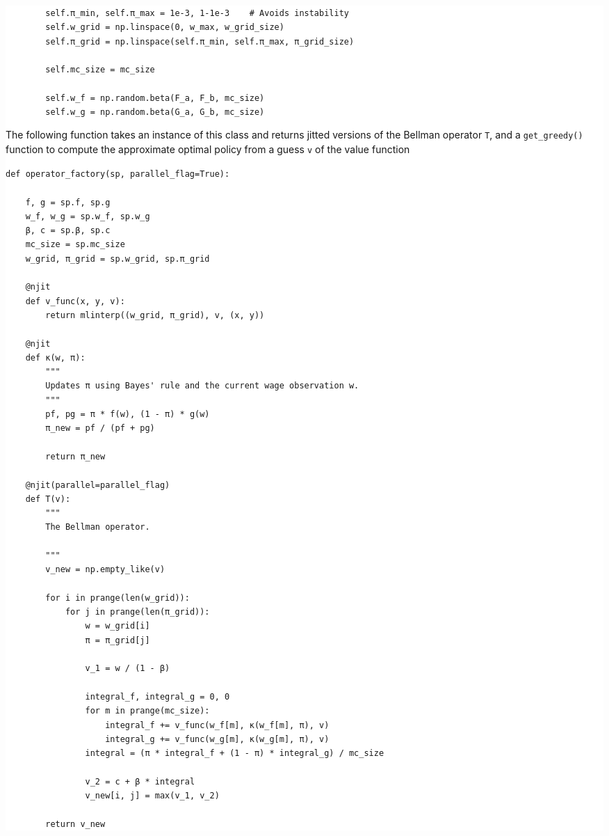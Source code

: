 ```python3 hide-output=false
        self.π_min, self.π_max = 1e-3, 1-1e-3    # Avoids instability
        self.w_grid = np.linspace(0, w_max, w_grid_size)
        self.π_grid = np.linspace(self.π_min, self.π_max, π_grid_size)

        self.mc_size = mc_size

        self.w_f = np.random.beta(F_a, F_b, mc_size)
        self.w_g = np.random.beta(G_a, G_b, mc_size)
```

The following function takes an instance of this class and returns
jitted versions of the Bellman operator `T`, and a `get_greedy()`
function to compute the approximate optimal policy from a guess `v` of
the value function

```python3 hide-output=false
def operator_factory(sp, parallel_flag=True):

    f, g = sp.f, sp.g
    w_f, w_g = sp.w_f, sp.w_g
    β, c = sp.β, sp.c
    mc_size = sp.mc_size
    w_grid, π_grid = sp.w_grid, sp.π_grid

    @njit
    def v_func(x, y, v):
        return mlinterp((w_grid, π_grid), v, (x, y))

    @njit
    def κ(w, π):
        """
        Updates π using Bayes' rule and the current wage observation w.
        """
        pf, pg = π * f(w), (1 - π) * g(w)
        π_new = pf / (pf + pg)

        return π_new

    @njit(parallel=parallel_flag)
    def T(v):
        """
        The Bellman operator.

        """
        v_new = np.empty_like(v)

        for i in prange(len(w_grid)):
            for j in prange(len(π_grid)):
                w = w_grid[i]
                π = π_grid[j]

                v_1 = w / (1 - β)

                integral_f, integral_g = 0, 0
                for m in prange(mc_size):
                    integral_f += v_func(w_f[m], κ(w_f[m], π), v)
                    integral_g += v_func(w_g[m], κ(w_g[m], π), v)
                integral = (π * integral_f + (1 - π) * integral_g) / mc_size

                v_2 = c + β * integral
                v_new[i, j] = max(v_1, v_2)

        return v_new

```